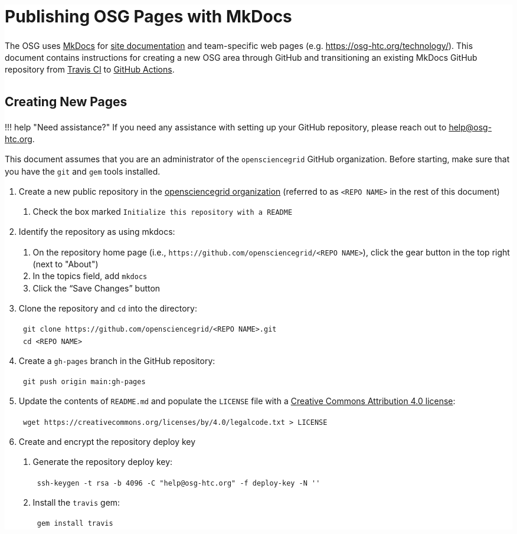 Publishing OSG Pages with MkDocs
================================

The OSG uses [MkDocs](https://www.mkdocs.org/) for [site documentation](https://osg-htc.org/docs/) and
team-specific web pages (e.g. <https://osg-htc.org/technology/>).
This document contains instructions for creating a new OSG area through GitHub and transitioning an existing MkDocs
GitHub repository from [Travis CI](https://travis-ci.com/) to [GitHub Actions](https://github.com/features/actions).

Creating New Pages
------------------

!!! help "Need assistance?"
    If you need any assistance with setting up your GitHub repository, please reach out to <help@osg-htc.org>.

This document assumes that you are an administrator of the `opensciencegrid` GitHub organization.
Before starting, make sure that you have the `git` and `gem` tools installed.

1. Create a new public repository in the [opensciencegrid organization](https://github.com/organizations/opensciencegrid/repositories/new)
   (referred to as `<REPO NAME>` in the rest of this document)

    1. Check the box marked `Initialize this repository with a README`

1. Identify the repository as using mkdocs:

    1. On the repository home page (i.e., `https://github.com/opensciencegrid/<REPO NAME>`), click the gear button in
       the top right (next to "About")
    1. In the topics field, add `mkdocs`
    1. Click the “Save Changes” button

1. Clone the repository and `cd` into the directory:

        git clone https://github.com/opensciencegrid/<REPO NAME>.git
        cd <REPO NAME>

1. Create a `gh-pages` branch in the GitHub repository:

        git push origin main:gh-pages

1. Update the contents of `README.md` and populate the `LICENSE` file with a
   [Creative Commons Attribution 4.0 license](https://creativecommons.org/licenses/by/4.0/legalcode.txt):

        wget https://creativecommons.org/licenses/by/4.0/legalcode.txt > LICENSE

1. Create and encrypt the repository deploy key

    1. Generate the repository deploy key:

            ssh-keygen -t rsa -b 4096 -C "help@osg-htc.org" -f deploy-key -N ''

    1. Install the `travis` gem:

            gem install travis
